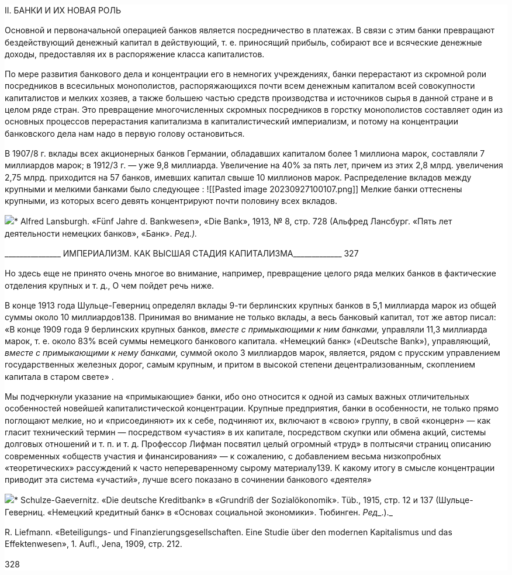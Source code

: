 II. БАНКИ И ИХ НОВАЯ РОЛЬ

Основной и первоначальной операцией банков является посредничество в платежах. В связи с этим банки превращают бездействующий денежный капитал в действующий, т. е. приносящий прибыль, собирают все и всяческие денежные доходы, предоставляя их в распоряжение класса капиталистов.

По мере развития банкового дела и концентрации его в немногих учреждениях, бан­ки перерастают из скромной роли посредников в всесильных монополистов, распоря­жающихся почти всем денежным капиталом всей совокупности капиталистов и мелких хозяев, а также большею частью средств производства и источников сырья в данной стране и в целом ряде стран. Это превращение многочисленных скромных посредников в горстку монополистов составляет один из основных процессов перерастания капита­лизма в капиталистический империализм, и потому на концентрации банковского дела нам надо в первую голову остановиться.

В 1907/8 г. вклады всех акционерных банков Германии, обладавших капиталом бо­лее 1 миллиона марок, составляли 7 миллиардов марок; в 1912/3 г. — уже 9,8 миллиар­да. Увеличение на 40% за пять лет, причем из этих 2,8 млрд. увеличения 2,75 млрд. приходится на 57 банков, имевших капитал свыше 10 миллионов марок. Распределение вкладов между крупными и мелкими банками было следующее :
![[Pasted image 20230927100107.png]]
Мелкие банки оттеснены крупными, из которых всего девять концентрируют почти половину всех вкладов.

![](file:///C:/Users/bot32/AppData/Local/Temp/msohtmlclip1/01/clip_image001.png)* Alfred Lansburgh. «Fünf Jahre d. Bankwesen», «Die Bank», 1913, № 8, стр. 728 (Альфред Лансбург. «Пять лет деятельности немецких банков», «Банк». _Ред.)._

  

_______________ ИМПЕРИАЛИЗМ. КАК ВЫСШАЯ СТАДИЯ КАПИТАЛИЗМА_____________ 327

Но здесь еще не принято очень многое во внимание, например, превращение целого ря­да мелких банков в фактические отделения крупных и т. д., О чем пойдет речь ниже.

В конце 1913 года Шульце-Геверниц определял вклады 9-ти берлинских крупных банков в 5,1 миллиарда марок из общей суммы около 10 миллиардов138. Принимая во внимание не только вклады, а весь банковый капитал, тот же автор писал: «В конце 1909 года 9 берлинских крупных банков, _вместе с примыкающими к ним банками,_ управляли 11,3 миллиарда марок, т. е. около 83% всей суммы немецкого банкового ка­питала. «Немецкий банк» («Deutsche Bank»), управляющий, _вместе с примыкающими к нему банками,_ суммой около 3 миллиардов марок, является, рядом с прусским управле­нием государственных железных дорог, самым крупным, и притом в высокой степени децентрализованным, скоплением капитала в старом свете» .

Мы подчеркнули указание на «примыкающие» банки, ибо оно относится к одной из самых важных отличительных особенностей новейшей капиталистической концентра­ции. Крупные предприятия, банки в особенности, не только прямо поглощают мелкие, но и «присоединяют» их к себе, подчиняют их, включают в «свою» группу, в свой «концерн» — как гласит технический термин — посредством «участия» в их капитале, посредством скупки или обмена акций, системы долговых отношений и т. п. и т. д. Профессор Лифман посвятил целый огромный «труд» в полтысячи страниц описанию современных «обществ участия и финансирования» — к сожалению, с добавлением весьма низкопробных «теоретических» рассуждений к часто непереваренному сырому материалу139. К какому итогу в смысле концентрации приводит эта система «участий», лучше всего показано в сочинении банкового «деятеля»

![](file:///C:/Users/bot32/AppData/Local/Temp/msohtmlclip1/01/clip_image002.png)* Schulze-Gaevernitz. «Die deutsche Kreditbank» в «Grundriß der Sozialökonomik». Tüb., 1915, стр. 12 и 137 (Шульце-Геверниц. «Немецкий кредитный банк» в «Основах социальной экономики». Тюбинген. _Ред__.)._

R. Liefmann. «Beteiligungs- und Finanzierungsgesellschaften. Eine Studie über den modernen Kapitalismus und das Effektenwesen», 1. Aufl., Jena, 1909, стр. 212.

  

328
